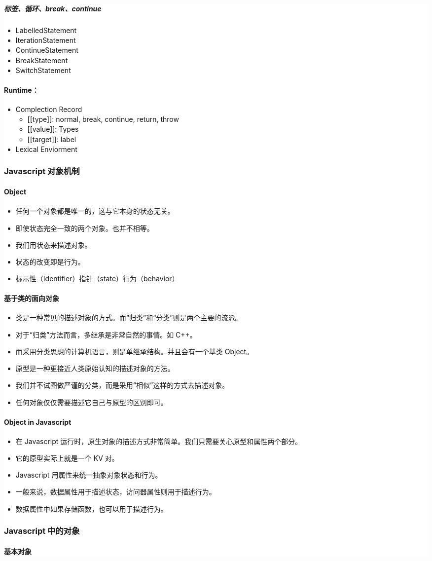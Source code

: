 ##### 标签、循环、break、continue

- LabelledStatement
- IterationStatement
- ContinueStatement
- BreakStatement
- SwitchStatement

#### Runtime：

- Complection Record
  - [[type]]: normal, break, continue, return, throw
  - [[value]]: Types
  - [[target]]: label
- Lexical Enviorment

### Javascript 对象机制

#### Object

- 任何一个对象都是唯一的，这与它本身的状态无关。

- 即使状态完全一致的两个对象。也并不相等。

- 我们用状态来描述对象。

- 状态的改变即是行为。

- 标示性（Identifier）指针（state）行为（behavior）

#### 基于类的面向对象

- 类是一种常见的描述对象的方式。而“归类”和“分类”则是两个主要的流派。

- 对于“归类”方法而言，多继承是非常自然的事情。如 C++。

- 而采用分类思想的计算机语言，则是单继承结构。并且会有一个基类 Object。

- 原型是一种更接近人类原始认知的描述对象的方法。

- 我们并不试图做严谨的分类，而是采用“相似”这样的方式去描述对象。

- 任何对象仅仅需要描述它自己与原型的区别即可。

#### Object in Javascript

- 在 Javascript 运行时，原生对象的描述方式非常简单。我们只需要关心原型和属性两个部分。

- 它的原型实际上就是一个 KV 对。

- Javascript 用属性来统一抽象对象状态和行为。

- 一般来说，数据属性用于描述状态，访问器属性则用于描述行为。

- 数据属性中如果存储函数，也可以用于描述行为。

### Javascript 中的对象

#### 基本对象

